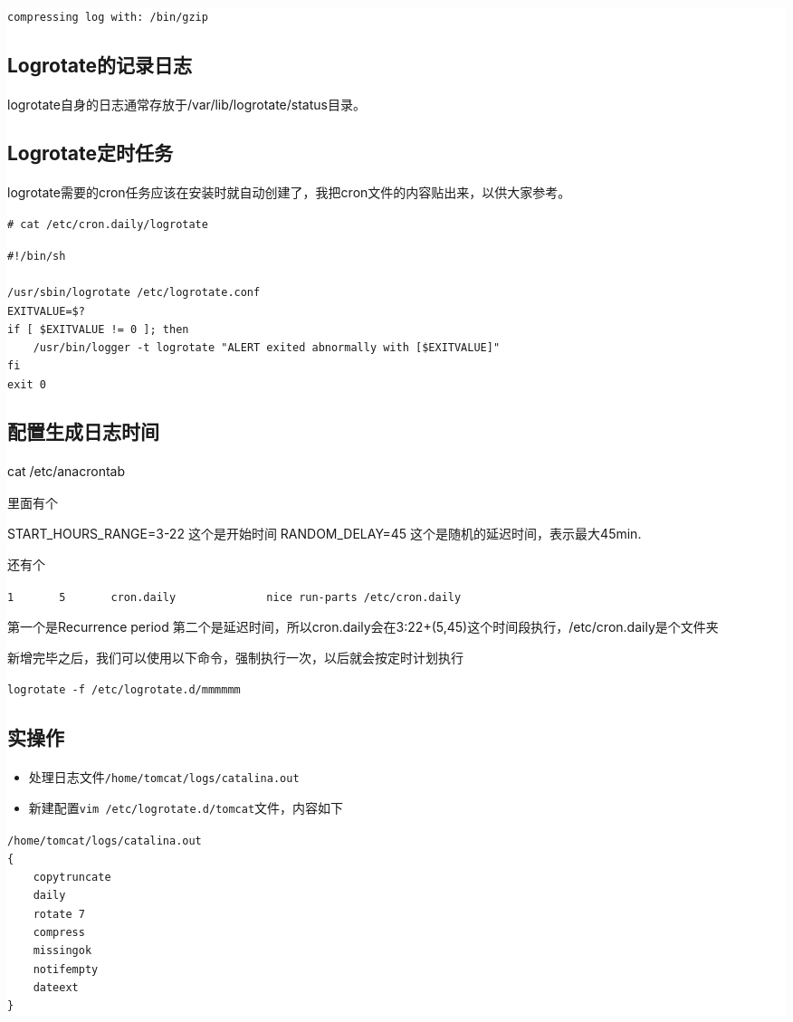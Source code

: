 ```
compressing log with: /bin/gzip
```




## Logrotate的记录日志
logrotate自身的日志通常存放于/var/lib/logrotate/status目录。

##  Logrotate定时任务
logrotate需要的cron任务应该在安装时就自动创建了，我把cron文件的内容贴出来，以供大家参考。

```
# cat /etc/cron.daily/logrotate 
```
```
#!/bin/sh

/usr/sbin/logrotate /etc/logrotate.conf
EXITVALUE=$?
if [ $EXITVALUE != 0 ]; then
    /usr/bin/logger -t logrotate "ALERT exited abnormally with [$EXITVALUE]"
fi
exit 0
```




## 配置生成日志时间

cat /etc/anacrontab

里面有个

START_HOURS_RANGE=3-22    这个是开始时间
RANDOM_DELAY=45    这个是随机的延迟时间，表示最大45min.

还有个
```
1       5       cron.daily              nice run-parts /etc/cron.daily  
```
第一个是Recurrence period  第二个是延迟时间，所以cron.daily会在3:22+(5,45)这个时间段执行，/etc/cron.daily是个文件夹


新增完毕之后，我们可以使用以下命令，强制执行一次，以后就会按定时计划执行
```
logrotate -f /etc/logrotate.d/mmmmmm
```

## 实操作

* 处理日志文件``/home/tomcat/logs/catalina.out``

* 新建配置``vim /etc/logrotate.d/tomcat``文件，内容如下
```
/home/tomcat/logs/catalina.out
{
    copytruncate
    daily
    rotate 7
    compress
    missingok
    notifempty
    dateext
}
```
